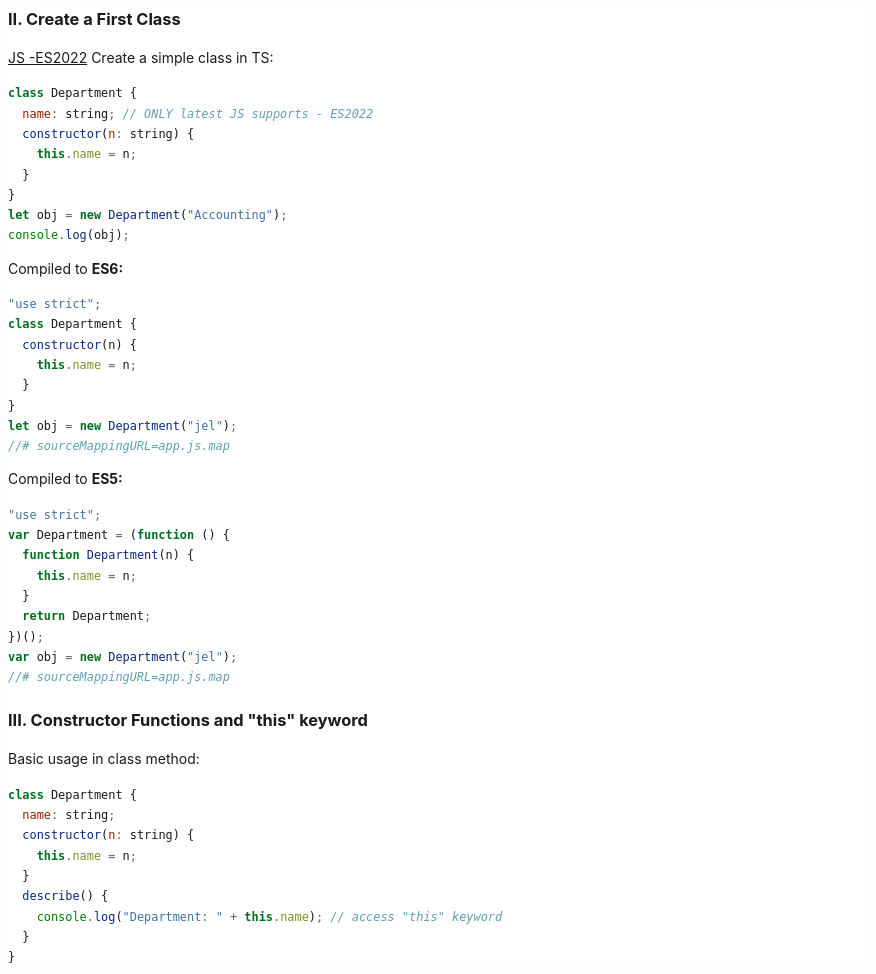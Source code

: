 ### II. Create a First Class

[JS -ES2022](https://tc39.es/ecma262/multipage/#sec-intro)
Create a simple class in TS:

```js
class Department {
  name: string; // ONLY latest JS supports - ES2022
  constructor(n: string) {
    this.name = n;
  }
}
let obj = new Department("Accounting");
console.log(obj);
```

Compiled to **ES6:**

```js
"use strict";
class Department {
  constructor(n) {
    this.name = n;
  }
}
let obj = new Department("jel");
//# sourceMappingURL=app.js.map
```

Compiled to **ES5:**

```js
"use strict";
var Department = (function () {
  function Department(n) {
    this.name = n;
  }
  return Department;
})();
var obj = new Department("jel");
//# sourceMappingURL=app.js.map
```

<div id="p3" />

### III. Constructor Functions and "this" keyword

Basic usage in class method:

```js
class Department {
  name: string;
  constructor(n: string) {
    this.name = n;
  }
  describe() {
    console.log("Department: " + this.name); // access "this" keyword
  }
}
```
